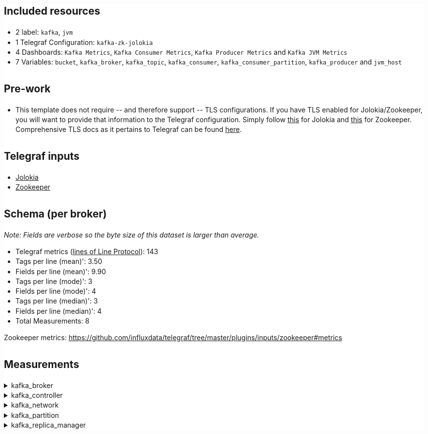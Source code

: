 
## Included resources

- 2 label: `kafka`, `jvm`
- 1 Telegraf Configuration: `kafka-zk-jolokia`
- 4 Dashboards: `Kafka Metrics`, `Kafka Consumer Metrics`, `Kafka Producer Metrics` and `Kafka JVM Metrics` 
- 7 Variables: `bucket`, `kafka_broker`, `kafka_topic`, `kafka_consumer`, `kafka_consumer_partition`, `kafka_producer` and `jvm_host`

## Pre-work

* This template does not require -- and therefore support -- TLS configurations.  If you have TLS enabled for Jolokia/Zookeeper, you will want to provide that information to the Telegraf configuration.  Simply follow [this](https://github.com/influxdata/telegraf/tree/master/plugins/inputs/jolokia2#jolokia-agent-configuration) for Jolokia and [this](https://github.com/influxdata/telegraf/tree/master/plugins/inputs/zookeeper#configuration) for Zookeeper.  Comprehensive TLS docs as it pertains to Telegraf can be found [here](https://github.com/influxdata/telegraf/blob/master/docs/TLS.md).

## Telegraf inputs
* [Jolokia](https://github.com/influxdata/telegraf/tree/master/plugins/inputs/jolokia2)
* [Zookeeper](https://github.com/influxdata/telegraf/tree/master/plugins/inputs/zookeeper)


## Schema (per broker)
*Note: Fields are verbose so the byte size of this dataset is larger than average.*


* Telegraf metrics ([lines of Line Protocol](https://v2.docs.influxdata.com/v2.0/reference/syntax/line-protocol/)): 143
* Tags per line (mean)': 3.50
* Fields per line (mean)': 9.90
* Tags per line (mode)': 3
* Fields per line (mode)': 4
* Tags per line (median)': 3
* Fields per line (median)': 4
* Total Measurements: 8

Zookeeper metrics: https://github.com/influxdata/telegraf/tree/master/plugins/inputs/zookeeper#metrics


## Measurements
<details><summary>kafka_broker</summary></details>

<details><summary>kafka_controller</summary></details>

<details><summary>kafka_network</summary></details>

<details><summary>kafka_partition</summary></details>

<details><summary>kafka_replica_manager</summary></details>
